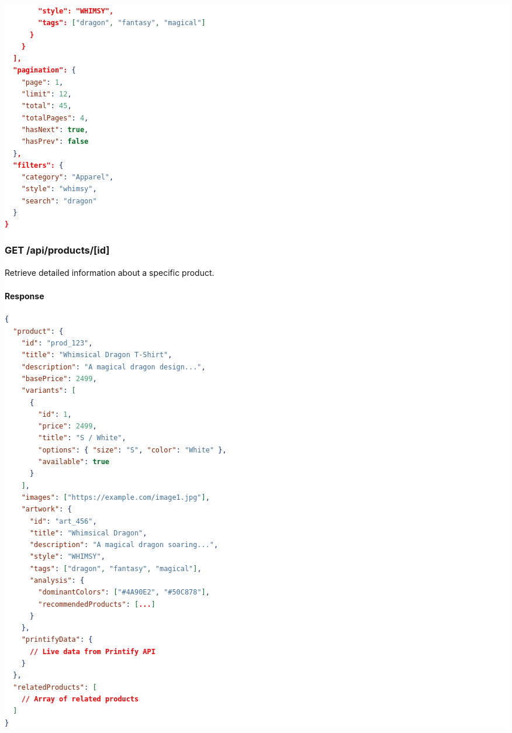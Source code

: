 ```json
        "style": "WHIMSY",
        "tags": ["dragon", "fantasy", "magical"]
      }
    }
  ],
  "pagination": {
    "page": 1,
    "limit": 12,
    "total": 45,
    "totalPages": 4,
    "hasNext": true,
    "hasPrev": false
  },
  "filters": {
    "category": "Apparel",
    "style": "whimsy",
    "search": "dragon"
  }
}
```

### GET /api/products/[id]
Retrieve detailed information about a specific product.

#### Response
```json
{
  "product": {
    "id": "prod_123",
    "title": "Whimsical Dragon T-Shirt",
    "description": "A magical dragon design...",
    "basePrice": 2499,
    "variants": [
      {
        "id": 1,
        "price": 2499,
        "title": "S / White",
        "options": { "size": "S", "color": "White" },
        "available": true
      }
    ],
    "images": ["https://example.com/image1.jpg"],
    "artwork": {
      "id": "art_456",
      "title": "Whimsical Dragon",
      "description": "A magical dragon soaring...",
      "style": "WHIMSY",
      "tags": ["dragon", "fantasy", "magical"],
      "analysis": {
        "dominantColors": ["#4A90E2", "#50C878"],
        "recommendedProducts": [...]
      }
    },
    "printifyData": {
      // Live data from Printify API
    }
  },
  "relatedProducts": [
    // Array of related products
  ]
}
```
